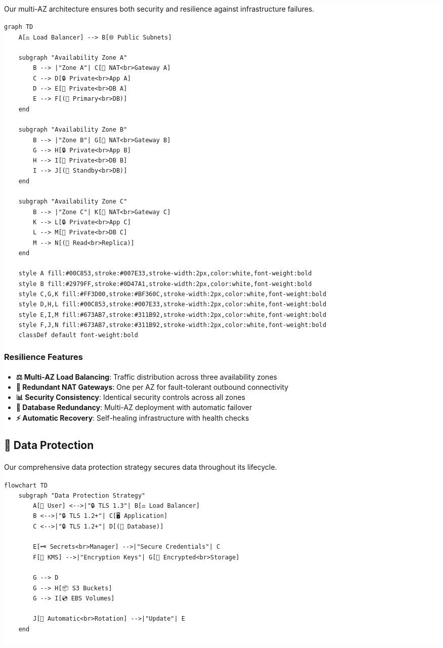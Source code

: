 Our multi-AZ architecture ensures both security and resilience against infrastructure failures.

```mermaid
graph TD
    A[⚖️ Load Balancer] --> B[🌐 Public Subnets]
    
    subgraph "Availability Zone A"
        B --> |"Zone A"| C[🚪 NAT<br>Gateway A]
        C --> D[🔒 Private<br>App A]
        D --> E[🔐 Private<br>DB A]
        E --> F[(💾 Primary<br>DB)]
    end
    
    subgraph "Availability Zone B"
        B --> |"Zone B"| G[🚪 NAT<br>Gateway B]
        G --> H[🔒 Private<br>App B]
        H --> I[🔐 Private<br>DB B]
        I --> J[(💾 Standby<br>DB)]
    end
    
    subgraph "Availability Zone C"
        B --> |"Zone C"| K[🚪 NAT<br>Gateway C]
        K --> L[🔒 Private<br>App C]
        L --> M[🔐 Private<br>DB C]
        M --> N[(💾 Read<br>Replica)]
    end
    
    style A fill:#00C853,stroke:#007E33,stroke-width:2px,color:white,font-weight:bold
    style B fill:#2979FF,stroke:#0D47A1,stroke-width:2px,color:white,font-weight:bold
    style C,G,K fill:#FF3D00,stroke:#BF360C,stroke-width:2px,color:white,font-weight:bold
    style D,H,L fill:#00C853,stroke:#007E33,stroke-width:2px,color:white,font-weight:bold
    style E,I,M fill:#673AB7,stroke:#311B92,stroke-width:2px,color:white,font-weight:bold
    style F,J,N fill:#673AB7,stroke:#311B92,stroke-width:2px,color:white,font-weight:bold
    classDef default font-weight:bold
```

### Resilience Features

- **⚖️ Multi-AZ Load Balancing**: Traffic distribution across three availability zones
- **🚪 Redundant NAT Gateways**: One per AZ for fault-tolerant outbound connectivity
- **📊 Security Consistency**: Identical security controls across all zones
- **💾 Database Redundancy**: Multi-AZ deployment with automatic failover
- **⚡ Automatic Recovery**: Self-healing infrastructure with health checks

## 💾 Data Protection

Our comprehensive data protection strategy secures data throughout its lifecycle.

```mermaid
flowchart TD
    subgraph "Data Protection Strategy"
        A[👤 User] <-->|"🔒 TLS 1.3"| B[⚖️ Load Balancer]
        B <-->|"🔒 TLS 1.2+"| C[🖥️ Application]
        C <-->|"🔒 TLS 1.2+"| D[(💾 Database)]
        
        E[🗝️ Secrets<br>Manager] -->|"Secure Credentials"| C
        F[🔑 KMS] -->|"Encryption Keys"| G[🔐 Encrypted<br>Storage]
        
        G --> D
        G --> H[📦 S3 Buckets]
        G --> I[💿 EBS Volumes]
        
        J[🔄 Automatic<br>Rotation] -->|"Update"| E
    end
    
```